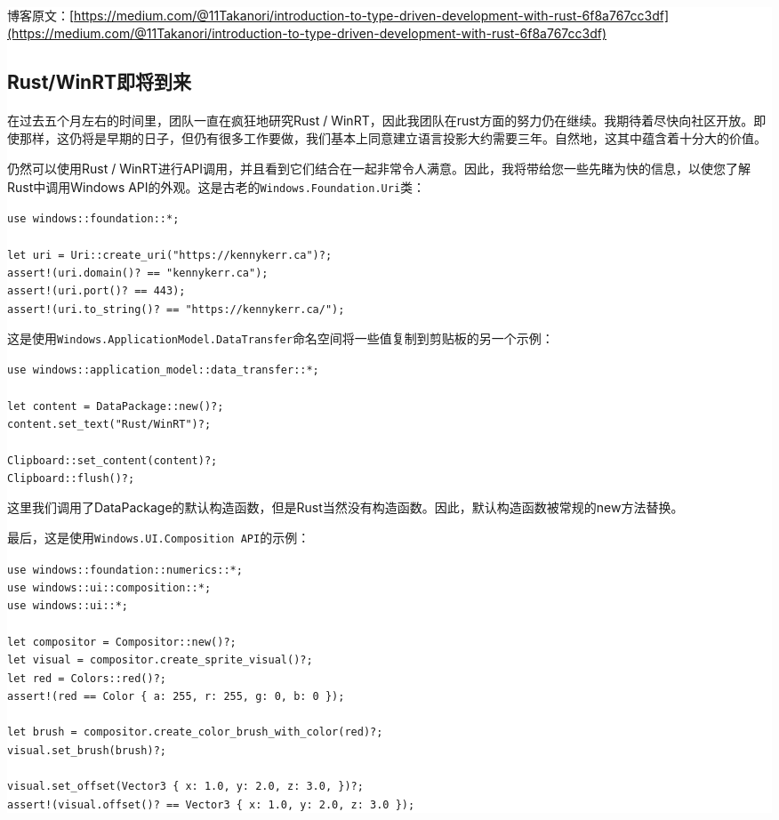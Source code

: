 博客原文：[https://medium.com/@11Takanori/introduction-to-type-driven-development-with-rust-6f8a767cc3df](https://medium.com/@11Takanori/introduction-to-type-driven-development-with-rust-6f8a767cc3df)

## Rust/WinRT即将到来

在过去五个月左右的时间里，团队一直在疯狂地研究Rust / WinRT，因此我团队在rust方面的努力仍在继续。我期待着尽快向社区开放。即使那样，这仍将是早期的日子，但仍有很多工作要做，我们基本上同意建立语言投影大约需要三年。自然地，这其中蕴含着十分大的价值。

仍然可以使用Rust / WinRT进行API调用，并且看到它们结合在一起非常令人满意。因此，我将带给您一些先睹为快的信息，以使您了解Rust中调用Windows API的外观。这是古老的`Windows.Foundation.Uri`类：

```
use windows::foundation::*;

let uri = Uri::create_uri("https://kennykerr.ca")?;
assert!(uri.domain()? == "kennykerr.ca");
assert!(uri.port()? == 443);
assert!(uri.to_string()? == "https://kennykerr.ca/");

```

这是使用`Windows.ApplicationModel.DataTransfer`命名空间将一些值复制到剪贴板的另一个示例：

```
use windows::application_model::data_transfer::*;

let content = DataPackage::new()?;
content.set_text("Rust/WinRT")?;

Clipboard::set_content(content)?;
Clipboard::flush()?;

```

这里我们调用了DataPackage的默认构造函数，但是Rust当然没有构造函数。因此，默认构造函数被常规的new方法替换。

最后，这是使用`Windows.UI.Composition API`的示例：

```
use windows::foundation::numerics::*;
use windows::ui::composition::*;
use windows::ui::*;

let compositor = Compositor::new()?;
let visual = compositor.create_sprite_visual()?;
let red = Colors::red()?;
assert!(red == Color { a: 255, r: 255, g: 0, b: 0 });

let brush = compositor.create_color_brush_with_color(red)?;
visual.set_brush(brush)?;

visual.set_offset(Vector3 { x: 1.0, y: 2.0, z: 3.0, })?;
assert!(visual.offset()? == Vector3 { x: 1.0, y: 2.0, z: 3.0 });

```
